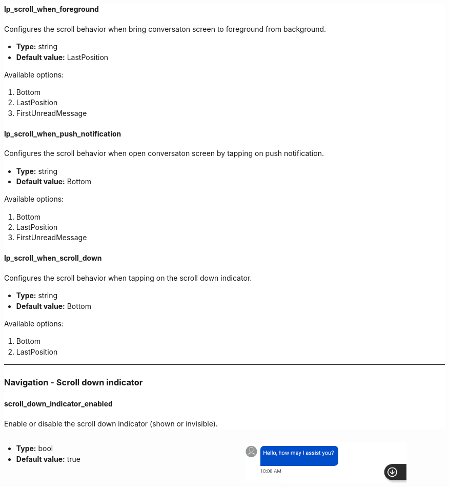 #### lp_scroll_when_foreground
Configures the scroll behavior when bring conversaton screen to foreground from background.

- **Type:** string
- **Default value:** LastPosition

Available options:
1. Bottom
2. LastPosition
3. FirstUnreadMessage

#### lp_scroll_when_push_notification
Configures the scroll behavior when open conversaton screen by tapping on push notification.

- **Type:** string
- **Default value:** Bottom

Available options:
1. Bottom
2. LastPosition
3. FirstUnreadMessage

#### lp_scroll_when_scroll_down
Configures the scroll behavior when tapping on the scroll down indicator.

- **Type:** string
- **Default value:** Bottom

Available options:
1. Bottom
2. LastPosition

---  

### Navigation -  Scroll down indicator

#### scroll_down_indicator_enabled
Enable or disable the scroll down indicator (shown or invisible).

<div style="float: left; width: 50%;height: 73px;">
   <ul>
      <li><b>Type:</b> bool</li>
      <li><b>Default value:</b> true</li>
   </ul>
</div>

<div style="float: right; width: 50%;">
   <figure>
   <figcaption></figcaption>
   <img src="img/indicatorenabled.png" alt="indicatorenabled">
   </figure>
</div>
